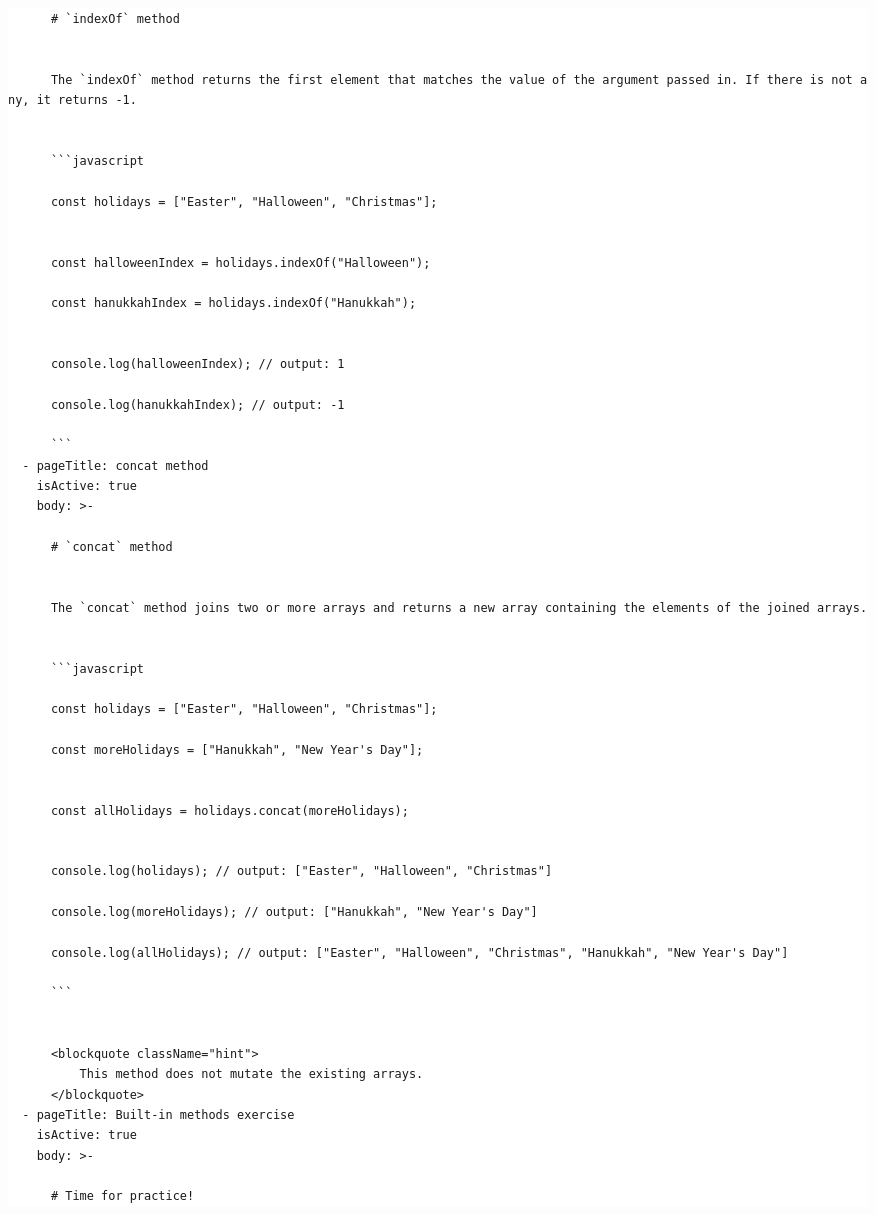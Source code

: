           # `indexOf` method


          The `indexOf` method returns the first element that matches the value of the argument passed in. If there is not any, it returns -1.


          ```javascript

          const holidays = ["Easter", "Halloween", "Christmas"];


          const halloweenIndex = holidays.indexOf("Halloween");

          const hanukkahIndex = holidays.indexOf("Hanukkah");


          console.log(halloweenIndex); // output: 1

          console.log(hanukkahIndex); // output: -1

          ```
      - pageTitle: concat method
        isActive: true
        body: >-
          
          # `concat` method


          The `concat` method joins two or more arrays and returns a new array containing the elements of the joined arrays.


          ```javascript

          const holidays = ["Easter", "Halloween", "Christmas"];

          const moreHolidays = ["Hanukkah", "New Year's Day"];


          const allHolidays = holidays.concat(moreHolidays);


          console.log(holidays); // output: ["Easter", "Halloween", "Christmas"]

          console.log(moreHolidays); // output: ["Hanukkah", "New Year's Day"]

          console.log(allHolidays); // output: ["Easter", "Halloween", "Christmas", "Hanukkah", "New Year's Day"]

          ```


          <blockquote className="hint">
              This method does not mutate the existing arrays.
          </blockquote>
      - pageTitle: Built-in methods exercise
        isActive: true
        body: >-
          
          # Time for practice!

